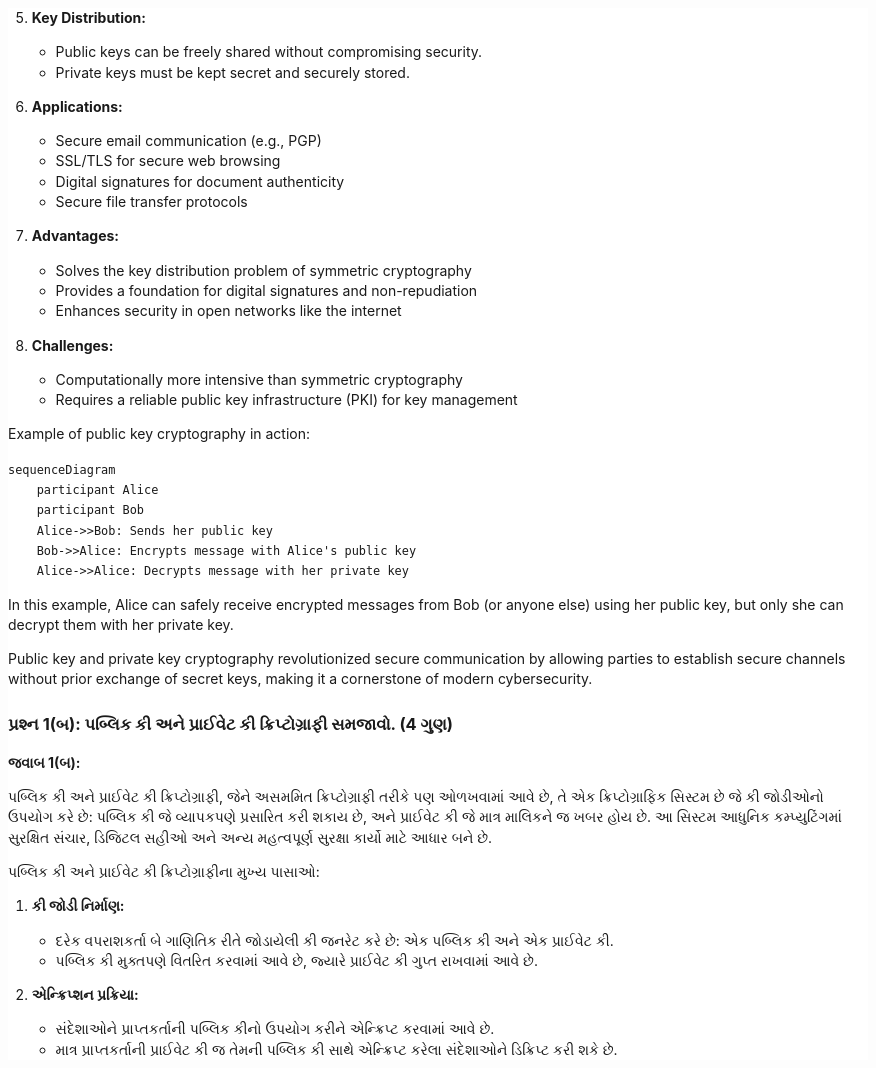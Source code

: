 5. **Key Distribution:**
   - Public keys can be freely shared without compromising security.
   - Private keys must be kept secret and securely stored.

6. **Applications:**
   - Secure email communication (e.g., PGP)
   - SSL/TLS for secure web browsing
   - Digital signatures for document authenticity
   - Secure file transfer protocols

7. **Advantages:**
   - Solves the key distribution problem of symmetric cryptography
   - Provides a foundation for digital signatures and non-repudiation
   - Enhances security in open networks like the internet

8. **Challenges:**
   - Computationally more intensive than symmetric cryptography
   - Requires a reliable public key infrastructure (PKI) for key management

Example of public key cryptography in action:

```mermaid
sequenceDiagram
    participant Alice
    participant Bob
    Alice->>Bob: Sends her public key
    Bob->>Alice: Encrypts message with Alice's public key
    Alice->>Alice: Decrypts message with her private key
```

In this example, Alice can safely receive encrypted messages from Bob (or anyone else) using her public key, but only she can decrypt them with her private key.

Public key and private key cryptography revolutionized secure communication by allowing parties to establish secure channels without prior exchange of secret keys, making it a cornerstone of modern cybersecurity.

### પ્રશ્ન 1(બ): પબ્લિક કી અને પ્રાઈવેટ કી ક્રિપ્ટોગ્રાફી સમજાવો. (4 ગુણ)

**જવાબ 1(બ):**

પબ્લિક કી અને પ્રાઈવેટ કી ક્રિપ્ટોગ્રાફી, જેને અસમમિત ક્રિપ્ટોગ્રાફી તરીકે પણ ઓળખવામાં આવે છે, તે એક ક્રિપ્ટોગ્રાફિક સિસ્ટમ છે જે કી જોડીઓનો ઉપયોગ કરે છે: પબ્લિક કી જે વ્યાપકપણે પ્રસારિત કરી શકાય છે, અને પ્રાઈવેટ કી જે માત્ર માલિકને જ ખબર હોય છે. આ સિસ્ટમ આધુનિક કમ્પ્યુટિંગમાં સુરક્ષિત સંચાર, ડિજિટલ સહીઓ અને અન્ય મહત્વપૂર્ણ સુરક્ષા કાર્યો માટે આધાર બને છે.

પબ્લિક કી અને પ્રાઈવેટ કી ક્રિપ્ટોગ્રાફીના મુખ્ય પાસાઓ:

1. **કી જોડી નિર્માણ:**
   - દરેક વપરાશકર્તા બે ગાણિતિક રીતે જોડાયેલી કી જનરેટ કરે છે: એક પબ્લિક કી અને એક પ્રાઈવેટ કી.
   - પબ્લિક કી મુક્તપણે વિતરિત કરવામાં આવે છે, જ્યારે પ્રાઈવેટ કી ગુપ્ત રાખવામાં આવે છે.

2. **એન્ક્રિપ્શન પ્રક્રિયા:**
   - સંદેશાઓને પ્રાપ્તકર્તાની પબ્લિક કીનો ઉપયોગ કરીને એન્ક્રિપ્ટ કરવામાં આવે છે.
   - માત્ર પ્રાપ્તકર્તાની પ્રાઈવેટ કી જ તેમની પબ્લિક કી સાથે એન્ક્રિપ્ટ કરેલા સંદેશાઓને ડિક્રિપ્ટ કરી શકે છે.
